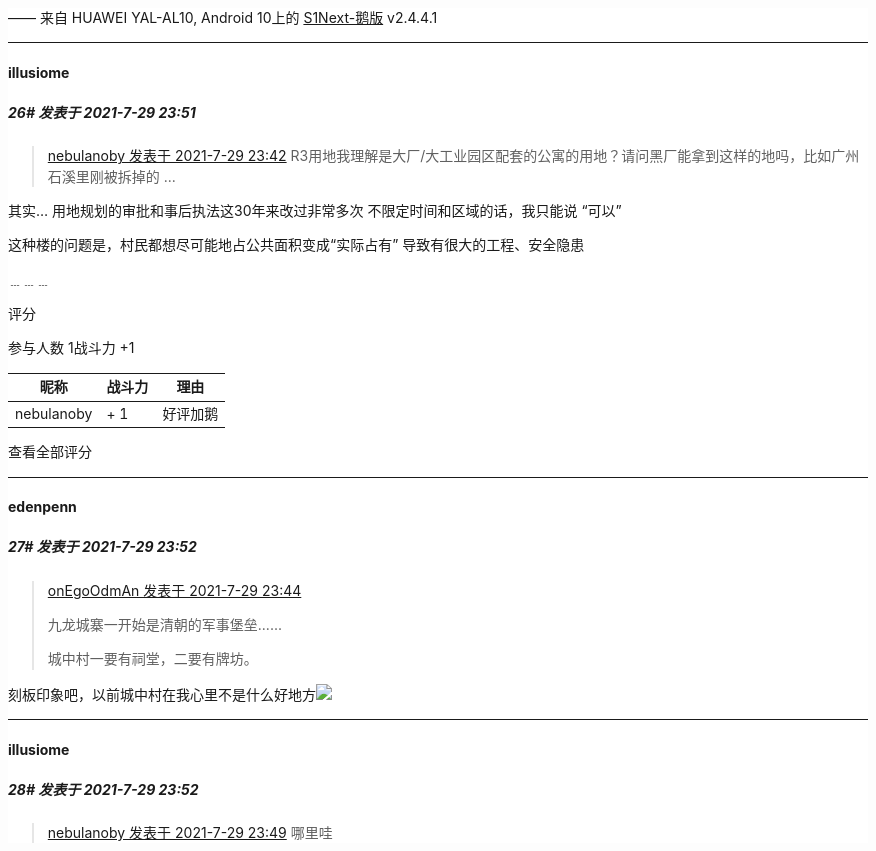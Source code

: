 —— 来自 HUAWEI YAL-AL10, Android 10上的 [S1Next-鹅版](https://github.com/ykrank/S1-Next/releases) v2.4.4.1


*****

####  illusiome  
##### 26#       发表于 2021-7-29 23:51


<blockquote><a href="httphttps://bbs.saraba1st.com/2b/forum.php?mod=redirect&amp;goto=findpost&amp;pid=52157103&amp;ptid=2018088" target="_blank">nebulanoby 发表于 2021-7-29 23:42</a>
R3用地我理解是大厂/大工业园区配套的公寓的用地？请问黑厂能拿到这样的地吗，比如广州石溪里刚被拆掉的 ...</blockquote>
其实… 用地规划的审批和事后执法这30年来改过非常多次
不限定时间和区域的话，我只能说
“可以”

这种楼的问题是，村民都想尽可能地占公共面积变成“实际占有”
导致有很大的工程、安全隐患


﹍﹍﹍

评分


 参与人数 1战斗力 +1

|昵称|战斗力|理由|
|----|---|---|
| nebulanoby| + 1|好评加鹅|


查看全部评分


*****

####  edenpenn  
##### 27#       发表于 2021-7-29 23:52


<blockquote><a href="httphttps://bbs.saraba1st.com/2b/forum.php?mod=redirect&amp;goto=findpost&amp;pid=52157146&amp;ptid=2018088" target="_blank">onEgoOdmAn 发表于 2021-7-29 23:44</a>

九龙城寨一开始是清朝的军事堡垒......

城中村一要有祠堂，二要有牌坊。</blockquote>
刻板印象吧，以前城中村在我心里不是什么好地方<img src="https://static.saraba1st.com/image/smiley/face2017/002.png" referrerpolicy="no-referrer">


*****

####  illusiome  
##### 28#       发表于 2021-7-29 23:52


<blockquote><a href="httphttps://bbs.saraba1st.com/2b/forum.php?mod=redirect&amp;goto=findpost&amp;pid=52157220&amp;ptid=2018088" target="_blank">nebulanoby 发表于 2021-7-29 23:49</a>
哪里哇
